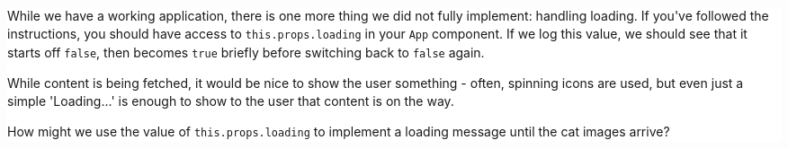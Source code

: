 While we have a working application, there is one more thing we did not fully
implement: handling loading. If you've followed the instructions, you should
have access to `this.props.loading` in your `App` component. If we log this
value, we should see that it starts off `false`, then becomes `true` briefly
before switching back to `false` again.

While content is being fetched, it would be nice to show the user something -
often, spinning icons are used, but even just a simple 'Loading...' is enough
to show to the user that content is on the way.

How might we use the value of `this.props.loading` to implement a loading
message until the cat images arrive?

[Static JSON]: https://learn-co-curriculum.github.io/cat-api/cats.json
